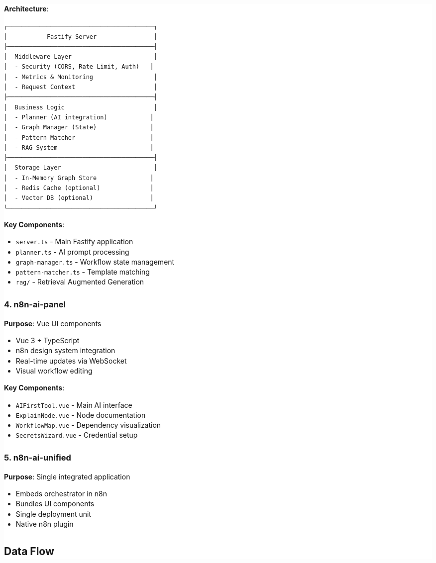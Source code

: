 **Architecture**:
```
┌─────────────────────────────────────────┐
│           Fastify Server                │
├─────────────────────────────────────────┤
│  Middleware Layer                       │
│  - Security (CORS, Rate Limit, Auth)   │
│  - Metrics & Monitoring                 │
│  - Request Context                      │
├─────────────────────────────────────────┤
│  Business Logic                         │
│  - Planner (AI integration)            │
│  - Graph Manager (State)               │
│  - Pattern Matcher                     │
│  - RAG System                          │
├─────────────────────────────────────────┤
│  Storage Layer                          │
│  - In-Memory Graph Store               │
│  - Redis Cache (optional)              │
│  - Vector DB (optional)                │
└─────────────────────────────────────────┘
```

**Key Components**:
- `server.ts` - Main Fastify application
- `planner.ts` - AI prompt processing
- `graph-manager.ts` - Workflow state management
- `pattern-matcher.ts` - Template matching
- `rag/` - Retrieval Augmented Generation

### 4. n8n-ai-panel
**Purpose**: Vue UI components

- Vue 3 + TypeScript
- n8n design system integration
- Real-time updates via WebSocket
- Visual workflow editing

**Key Components**:
- `AIFirstTool.vue` - Main AI interface
- `ExplainNode.vue` - Node documentation
- `WorkflowMap.vue` - Dependency visualization
- `SecretsWizard.vue` - Credential setup

### 5. n8n-ai-unified
**Purpose**: Single integrated application

- Embeds orchestrator in n8n
- Bundles UI components
- Single deployment unit
- Native n8n plugin

## Data Flow
